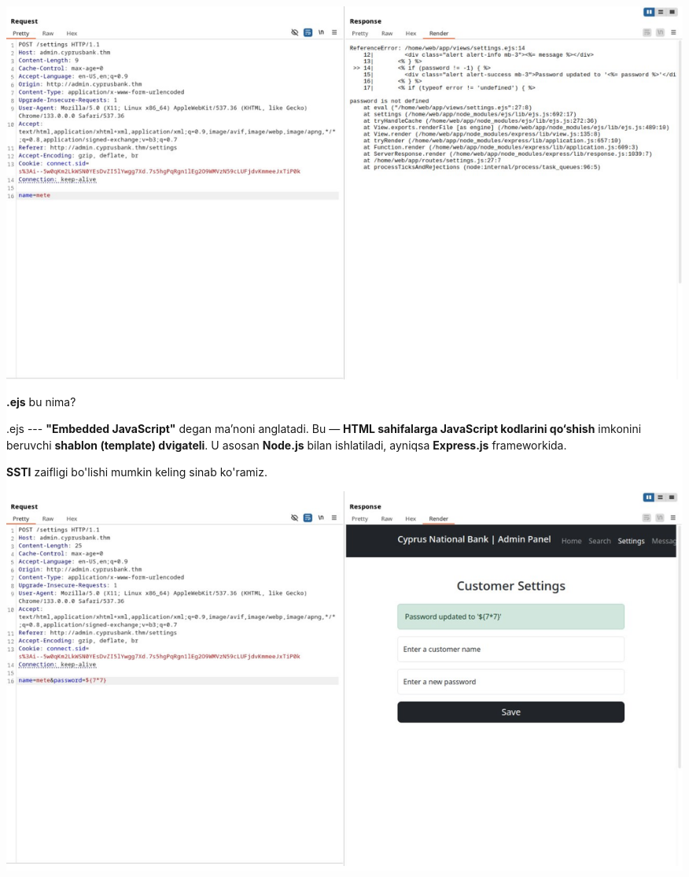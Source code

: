 ![](https://raw.githubusercontent.com/akhatkulov/Write-Ups/refs/heads/main/TryHackme/Pictures/whiterose_8.jpg)

**.ejs** bu nima?

.ejs ---  **"Embedded JavaScript"** degan ma’noni anglatadi. Bu — **HTML sahifalarga JavaScript kodlarini qo‘shish** imkonini beruvchi **shablon (template) dvigateli**. U asosan **Node.js** bilan ishlatiladi, ayniqsa **Express.js** frameworkida.

**SSTI** zaifligi bo'lishi mumkin keling sinab ko'ramiz.

![](https://raw.githubusercontent.com/akhatkulov/Write-Ups/refs/heads/main/TryHackme/Pictures/whiterose_7.jpg)

